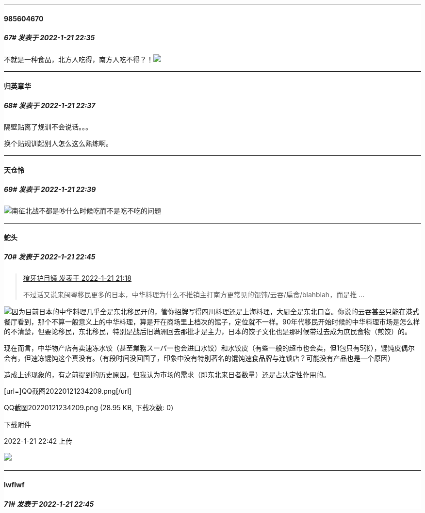 *****

####  985604670  
##### 67#       发表于 2022-1-21 22:35

不就是一种食品，北方人吃得，南方人吃不得？！<img src="https://static.saraba1st.com/image/smiley/face2017/132.png" referrerpolicy="no-referrer">

*****

####  归英章华  
##### 68#       发表于 2022-1-21 22:37

隔壁贴离了规训不会说话。。。

换个贴规训起别人怎么这么熟练啊。

*****

####  天仓怜  
##### 69#       发表于 2022-1-21 22:39

<img src="https://static.saraba1st.com/image/smiley/face2017/067.png" referrerpolicy="no-referrer">南征北战不都是吵什么时候吃而不是吃不吃的问题

*****

####  蛇头  
##### 70#       发表于 2022-1-21 22:45

<blockquote><a href="httphttps://bbs.saraba1st.com/2b/forum.php?mod=redirect&amp;goto=findpost&amp;pid=54384135&amp;ptid=2048632" target="_blank">獠牙护目镜 发表于 2022-1-21 21:18</a>

不过话又说来闽粤移民更多的日本，中华料理为什么不推销主打南方更常见的馄饨/云吞/扁食/blahblah，而是推 ...</blockquote>
<img src="https://static.saraba1st.com/image/smiley/face2017/067.png" referrerpolicy="no-referrer">因为目前日本的中华料理几乎全是东北移民开的，管你招牌写得四川料理还是上海料理，大厨全是东北口音。你说的云吞甚至只能在港式餐厅看到，那个不算一般意义上的中华料理，算是开在商场里上档次的馆子，定位就不一样。90年代移民开始时候的中华料理市场是怎么样的不清楚，但要论移民，东北移民，特别是战后旧满洲回去那批才是主力，日本的饺子文化也是那时候带过去成为庶民食物（煎饺）的。

现在而言，中华物产店有卖速冻水饺（甚至業務スーパー也会进口水饺）和水饺皮（有些一般的超市也会卖，但1包只有5张），馄饨皮偶尔会有，但速冻馄饨这个真没有。（有段时间没回国了，印象中没有特别著名的馄饨速食品牌与连锁店？可能没有产品也是一个原因）

造成上述现象的，有之前提到的历史原因，但我认为市场的需求（即东北来日者数量）还是占决定性作用的。

[url=]QQ截图20220121234209.png[/url]

QQ截图20220121234209.png
(28.95 KB, 下载次数: 0)

下载附件

2022-1-21 22:42 上传

<img src="https://img.saraba1st.com/forum/202201/21/224221ymf28qomqksdfyzs.png" referrerpolicy="no-referrer">



*****

####  lwflwf  
##### 71#       发表于 2022-1-21 22:45
